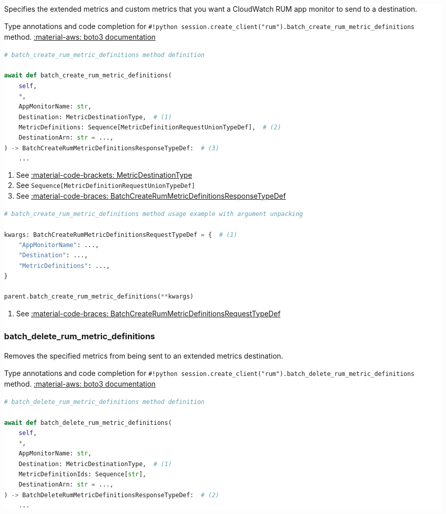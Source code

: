 Specifies the extended metrics and custom metrics that you want a CloudWatch
RUM app monitor to send to a destination.

Type annotations and code completion for `#!python session.create_client("rum").batch_create_rum_metric_definitions` method.
[:material-aws: boto3 documentation](https://boto3.amazonaws.com/v1/documentation/api/latest/reference/services/rum/client/batch_create_rum_metric_definitions.html)

```python
# batch_create_rum_metric_definitions method definition

await def batch_create_rum_metric_definitions(
    self,
    *,
    AppMonitorName: str,
    Destination: MetricDestinationType,  # (1)
    MetricDefinitions: Sequence[MetricDefinitionRequestUnionTypeDef],  # (2)
    DestinationArn: str = ...,
) -> BatchCreateRumMetricDefinitionsResponseTypeDef:  # (3)
    ...
```

1. See [:material-code-brackets: MetricDestinationType](./literals.md#metricdestinationtype)
2. See `Sequence[MetricDefinitionRequestUnionTypeDef]`
3. See [:material-code-braces: BatchCreateRumMetricDefinitionsResponseTypeDef](./type_defs.md#batchcreaterummetricdefinitionsresponsetypedef)


```python
# batch_create_rum_metric_definitions method usage example with argument unpacking

kwargs: BatchCreateRumMetricDefinitionsRequestTypeDef = {  # (1)
    "AppMonitorName": ...,
    "Destination": ...,
    "MetricDefinitions": ...,
}

parent.batch_create_rum_metric_definitions(**kwargs)
```

1. See [:material-code-braces: BatchCreateRumMetricDefinitionsRequestTypeDef](./type_defs.md#batchcreaterummetricdefinitionsrequesttypedef)

### batch\_delete\_rum\_metric\_definitions

Removes the specified metrics from being sent to an extended metrics
destination.

Type annotations and code completion for `#!python session.create_client("rum").batch_delete_rum_metric_definitions` method.
[:material-aws: boto3 documentation](https://boto3.amazonaws.com/v1/documentation/api/latest/reference/services/rum/client/batch_delete_rum_metric_definitions.html)

```python
# batch_delete_rum_metric_definitions method definition

await def batch_delete_rum_metric_definitions(
    self,
    *,
    AppMonitorName: str,
    Destination: MetricDestinationType,  # (1)
    MetricDefinitionIds: Sequence[str],
    DestinationArn: str = ...,
) -> BatchDeleteRumMetricDefinitionsResponseTypeDef:  # (2)
    ...
```
